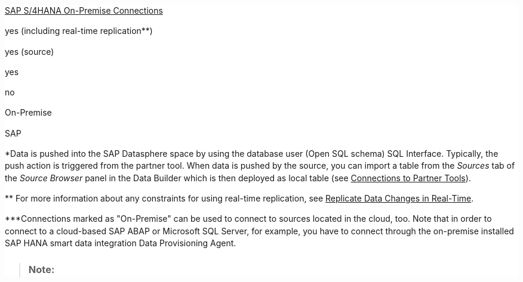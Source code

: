 [SAP S/4HANA On-Premise Connections](sap-s-4hana-on-premise-connections-a49a1e3.md)



</td>
<td valign="top">

yes \(including real-time replication\*\*\)



</td>
<td valign="top">

yes \(source\)



</td>
<td valign="top">

yes



</td>
<td valign="top">

no



</td>
<td valign="top">

On-Premise



</td>
<td valign="top">

SAP



</td>
</tr>
</table>

\*Data is pushed into the SAP Datasphere space by using the database user \(Open SQL schema\) SQL Interface. Typically, the push action is triggered from the partner tool. When data is pushed by the source, you can import a table from the *Sources* tab of the *Source Browser* panel in the Data Builder which is then deployed as local table \(see [Connections to Partner Tools](connections-to-partner-tools-55da0fa.md)\).

\*\* For more information about any constraints for using real-time replication, see [Replicate Data Changes in Real-Time](../Data-Integration-Monitor/replicate-data-changes-in-real-time-441d327.md).

\*\*\*Connections marked as "On-Premise" can be used to connect to sources located in the cloud, too. Note that in order to connect to a cloud-based SAP ABAP or Microsoft SQL Server, for example, you have to connect through the on-premise installed SAP HANA smart data integration Data Provisioning Agent.

> ### Note:  


